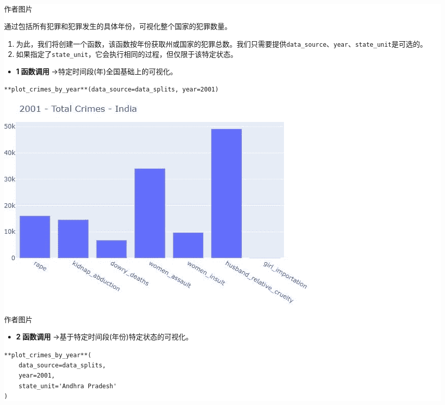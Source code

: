 作者图片

通过包括所有犯罪和犯罪发生的具体年份，可视化整个国家的犯罪数量。

1.  为此，我们将创建一个函数，该函数按年份获取州或国家的犯罪总数。我们只需要提供`data_source`、`year`、`state_unit`是可选的。
2.  如果指定了`state_unit`，它会执行相同的过程，但仅限于该特定状态。

*   **1 函数调用** →特定时间段(年)全国基础上的可视化。

```
**plot_crimes_by_year**(data_source=data_splits, year=2001)
```

![](img/902dce38cd755bab4af928fe81b15f41.png)

作者图片

*   **2 函数调用** →基于特定时间段(年份)特定状态的可视化。

```
**plot_crimes_by_year**(
    data_source=data_splits, 
    year=2001, 
    state_unit='Andhra Pradesh'
)
```
